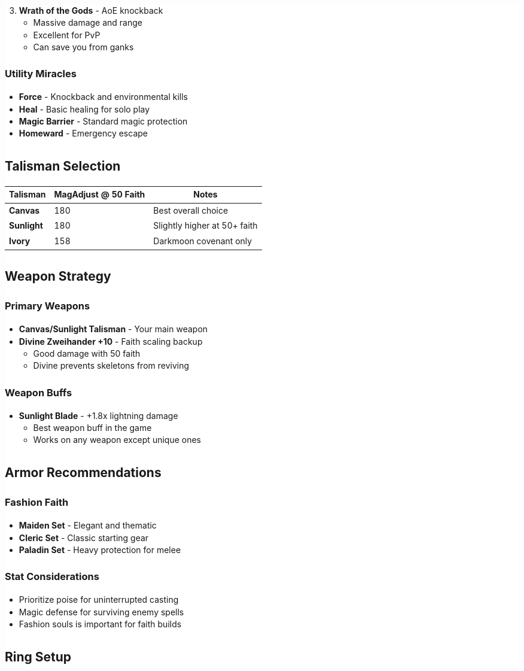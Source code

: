 3. **Wrath of the Gods** - AoE knockback
   - Massive damage and range
   - Excellent for PvP
   - Can save you from ganks

### Utility Miracles
- **Force** - Knockback and environmental kills
- **Heal** - Basic healing for solo play
- **Magic Barrier** - Standard magic protection
- **Homeward** - Emergency escape

## Talisman Selection

| Talisman | MagAdjust @ 50 Faith | Notes |
|----------|---------------------|-------|
| **Canvas** | 180 | Best overall choice |
| **Sunlight** | 180 | Slightly higher at 50+ faith |
| **Ivory** | 158 | Darkmoon covenant only |

## Weapon Strategy

### Primary Weapons
- **Canvas/Sunlight Talisman** - Your main weapon
- **Divine Zweihander +10** - Faith scaling backup
  - Good damage with 50 faith
  - Divine prevents skeletons from reviving

### Weapon Buffs
- **Sunlight Blade** - +1.8x lightning damage
  - Best weapon buff in the game
  - Works on any weapon except unique ones

## Armor Recommendations

### Fashion Faith
- **Maiden Set** - Elegant and thematic
- **Cleric Set** - Classic starting gear
- **Paladin Set** - Heavy protection for melee

### Stat Considerations
- Prioritize poise for uninterrupted casting
- Magic defense for surviving enemy spells
- Fashion souls is important for faith builds

## Ring Setup
